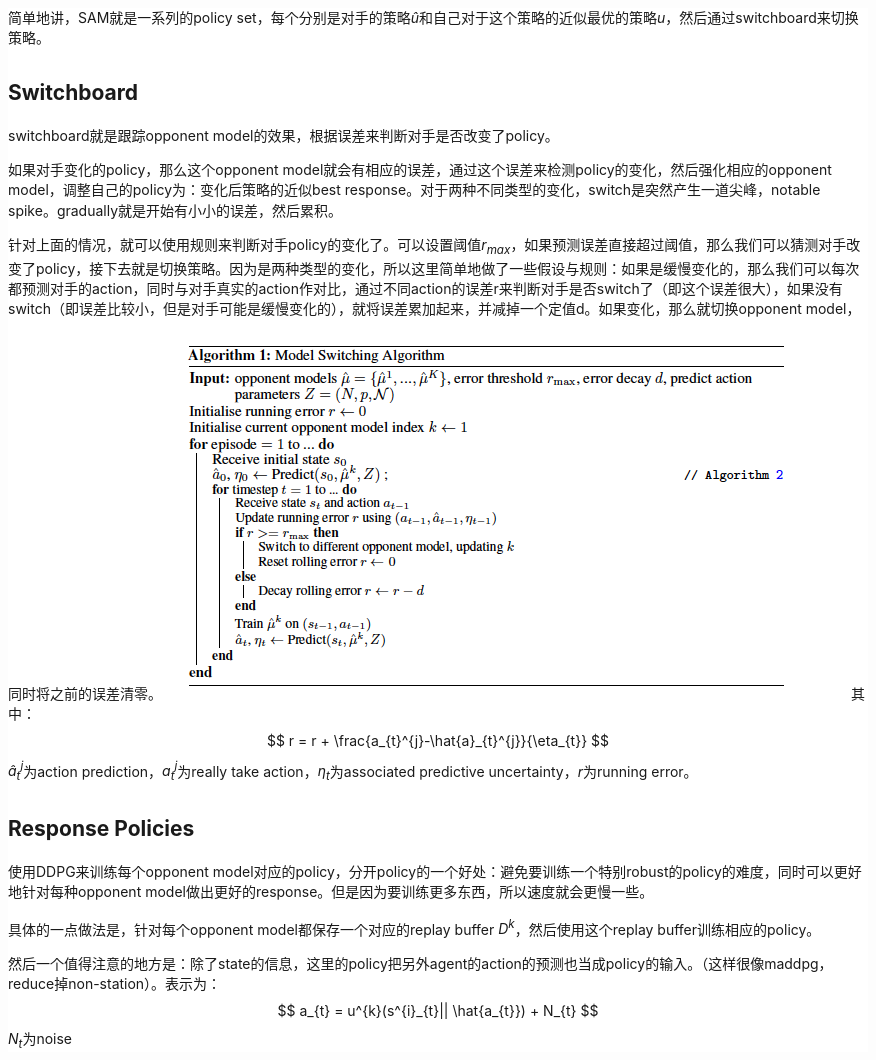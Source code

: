 
简单地讲，SAM就是一系列的policy set，每个分别是对手的策略$\hat{u}$和自己对于这个策略的近似最优的策略$u$，然后通过switchboard来切换策略。

##  Switchboard
switchboard就是跟踪opponent model的效果，根据误差来判断对手是否改变了policy。

如果对手变化的policy，那么这个opponent model就会有相应的误差，通过这个误差来检测policy的变化，然后强化相应的opponent model，调整自己的policy为：变化后策略的近似best response。对于两种不同类型的变化，switch是突然产生一道尖峰，notable spike。gradually就是开始有小小的误差，然后累积。

针对上面的情况，就可以使用规则来判断对手policy的变化了。可以设置阈值$r_{max}$，如果预测误差直接超过阈值，那么我们可以猜测对手改变了policy，接下去就是切换策略。因为是两种类型的变化，所以这里简单地做了一些假设与规则：如果是缓慢变化的，那么我们可以每次都预测对手的action，同时与对手真实的action作对比，通过不同action的误差r来判断对手是否switch了（即这个误差很大），如果没有switch（即误差比较小，但是对手可能是缓慢变化的），就将误差累加起来，并减掉一个定值d。如果变化，那么就切换opponent model，同时将之前的误差清零。
![](https://github.com/wwxFromTju/RL-paper/raw/master/Learning%20Against%20Non-Stationary%20Agents%20with%20Opponent%20Modelling%20&%20Deep%20Reinforcement%20Learning/media/1.png)
其中：
$$
r = r + \frac{a_{t}^{j}-\hat{a}_{t}^{j}}{\eta_{t}} 
$$
$\hat{a}_{t}^{j}$为action prediction，$a_{t}^{j}$为really take action，$\eta_{t}$为associated predictive uncertainty，$r$为running error。

## Response Policies
使用DDPG来训练每个opponent model对应的policy，分开policy的一个好处：避免要训练一个特别robust的policy的难度，同时可以更好地针对每种opponent model做出更好的response。但是因为要训练更多东西，所以速度就会更慢一些。

具体的一点做法是，针对每个opponent model都保存一个对应的replay buffer $D^{k}$，然后使用这个replay buffer训练相应的policy。

然后一个值得注意的地方是：除了state的信息，这里的policy把另外agent的action的预测也当成policy的输入。（这样很像maddpg，reduce掉non-station）。表示为：
$$
a_{t} = u^{k}(s^{i}_{t}|| \hat{a_{t}}) + N_{t}
$$
$N_{t}$为noise
